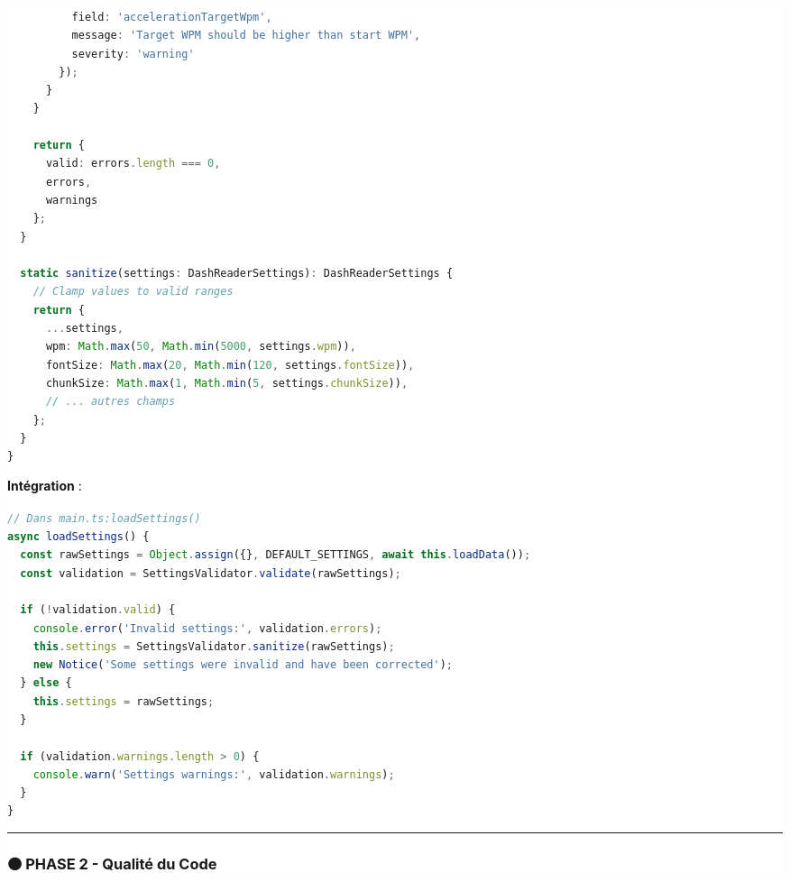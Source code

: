 ```typescript
          field: 'accelerationTargetWpm',
          message: 'Target WPM should be higher than start WPM',
          severity: 'warning'
        });
      }
    }

    return {
      valid: errors.length === 0,
      errors,
      warnings
    };
  }

  static sanitize(settings: DashReaderSettings): DashReaderSettings {
    // Clamp values to valid ranges
    return {
      ...settings,
      wpm: Math.max(50, Math.min(5000, settings.wpm)),
      fontSize: Math.max(20, Math.min(120, settings.fontSize)),
      chunkSize: Math.max(1, Math.min(5, settings.chunkSize)),
      // ... autres champs
    };
  }
}
```

**Intégration** :
```typescript
// Dans main.ts:loadSettings()
async loadSettings() {
  const rawSettings = Object.assign({}, DEFAULT_SETTINGS, await this.loadData());
  const validation = SettingsValidator.validate(rawSettings);

  if (!validation.valid) {
    console.error('Invalid settings:', validation.errors);
    this.settings = SettingsValidator.sanitize(rawSettings);
    new Notice('Some settings were invalid and have been corrected');
  } else {
    this.settings = rawSettings;
  }

  if (validation.warnings.length > 0) {
    console.warn('Settings warnings:', validation.warnings);
  }
}
```

---

### 🟠 PHASE 2 - Qualité du Code
